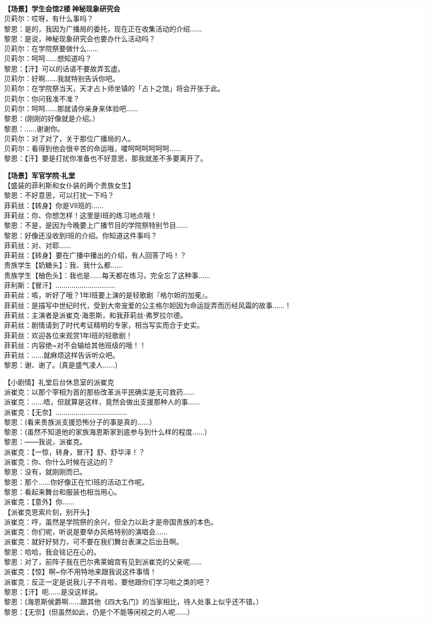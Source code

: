 **【场景】学生会馆2楼 神秘现象研究会**  
贝莉尔：哎呀，有什么事吗？  
黎恩：是的，我因为广播局的委托，现在正在收集活动的介绍……  
黎恩：是说，神秘现象研究会也要办什么活动吗？  
贝莉尔：在学院祭要做什么……  
贝莉尔：呵呵……想知道吗？  
黎恩：【汗】可以的话请不要故弄玄虚。  
贝莉尔：好啊……我就特别告诉你吧。  
贝莉尔：在学院祭当天，天才占卜师坐镇的「占卜之馆」将会开张于此。  
贝莉尔：你问我准不准？  
贝莉尔：呵呵……那就请你亲身来体验吧……  
黎恩：(刚刚的好像就是介绍。）  
黎恩：……谢谢你。  
贝莉尔：对了对了，关于那位广播局的人。  
贝莉尔：看得到他会很辛苦的命运哦，嚯呵呵呵呵呵呵……  
黎恩：【汗】要是打扰你准备也不好意思，那我就差不多要离开了。  
  
**【场景】军官学院·礼堂**  
【盛装的菲利斯和女仆装的两个贵族女生】  
黎恩：不好意思，可以打扰一下吗？  
菲莉丝：【转身】你是Ⅶ班的……  
菲莉丝：你、你想怎样！这里是Ⅰ班的练习地点哦！  
黎恩：不是，是因为今晚要上广播节目的学院祭特别节目……  
黎恩：好像还没收到Ⅰ班的介绍。你知道这件事吗？  
菲莉丝：对、对耶……  
菲莉丝：【转身】要在广播中播出的介绍，有人回答了吗！？  
贵族学生【奶糖头】：我、我什么都……  
贵族学生【柚色头】：我也是……每天都在练习，完全忘了这种事……  
菲利斯：【冒汗】…………………………  
菲莉丝：咳，听好了哦？1年Ⅰ班要上演的是轻歌剧『格尔妲的加冕』。  
菲莉丝：是描写中世纪时代，受到大帝宠爱的公主格尔妲因为命运捉弄而历经风霜的故事……！  
菲莉丝：主演者是派崔克·海恩斯，和我菲莉丝·弗罗拉尔德。  
菲莉丝：剧情请到了时代考证精明的专家，相当写实而合于史实。  
菲莉丝：欢迎各位来观赏1年Ⅰ班的轻歌剧！  
菲莉丝：内容绝~对不会输给其他班级的哦！！  
菲莉丝：……就麻烦这样告诉听众吧。  
黎恩：谢、谢了。(真是盛气凌人……）  
  
【小剧情】礼堂后台休息室的派崔克  
派崔克：以那个宰相为首的那些改革派平民确实是无可救药……  
派崔克：……唔，但就算是这样，竟然会做出支援那种人的事……  
派崔克：【无奈】………………………………  
黎恩：(看来贵族派支援恐怖分子的事是真的……）  
黎恩：(虽然不知道他的家族海恩斯家到底参与到什么样的程度……）  
黎恩：——我说，派崔克。  
派崔克：【一惊，转身，冒汗】舒、舒华泽！？  
派崔克：你、你什么时候在这边的？  
黎恩：没有，就刚刚而已。  
黎恩：那个……你好像正在忙Ⅰ班的活动工作呢。  
黎恩：看起来舞台和服装也相当用心。  
派崔克：【意外】你……  
【派崔克思索片刻，别开头】  
派崔克：哼，虽然是学院祭的余兴，但全力以赴才是帝国贵族的本色。  
派崔克：你们呢，听说是要举办风格特别的演唱会……  
派崔克：就好好努力，可不要在我们舞台表演之后出丑啊。  
黎恩：哈哈，我会铭记在心的。  
黎恩：对了，前阵子我在巴尔弗莱姆宫有见到派崔克的父亲呢……  
派崔克：【惊】啊~你不用特地来跟我说这件事情！  
派崔克：反正一定是说我儿子不肖啦，要他跟你们学习啦之类的吧？  
黎恩：【汗】呃……是没这样说。  
黎恩：(海恩斯侯爵啊……跟其他《四大名门》的当家相比，待人处事上似乎还不错。）  
黎恩：【无奈】(但虽然如此，仍是个不能等闲视之的人呢……）  
  